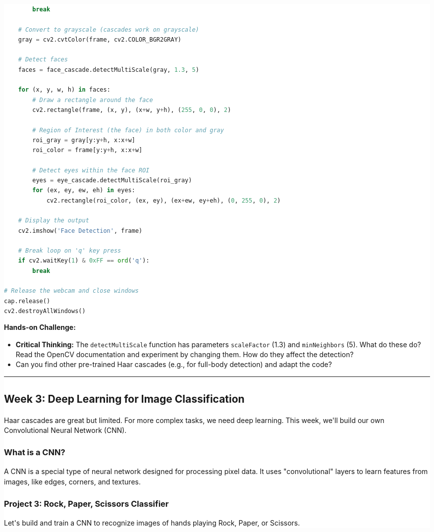 ```python
        break
        
    # Convert to grayscale (cascades work on grayscale)
    gray = cv2.cvtColor(frame, cv2.COLOR_BGR2GRAY)
    
    # Detect faces
    faces = face_cascade.detectMultiScale(gray, 1.3, 5)
    
    for (x, y, w, h) in faces:
        # Draw a rectangle around the face
        cv2.rectangle(frame, (x, y), (x+w, y+h), (255, 0, 0), 2)
        
        # Region of Interest (the face) in both color and gray
        roi_gray = gray[y:y+h, x:x+w]
        roi_color = frame[y:y+h, x:x+w]
        
        # Detect eyes within the face ROI
        eyes = eye_cascade.detectMultiScale(roi_gray)
        for (ex, ey, ew, eh) in eyes:
            cv2.rectangle(roi_color, (ex, ey), (ex+ew, ey+eh), (0, 255, 0), 2)
            
    # Display the output
    cv2.imshow('Face Detection', frame)
    
    # Break loop on 'q' key press
    if cv2.waitKey(1) & 0xFF == ord('q'):
        break

# Release the webcam and close windows
cap.release()
cv2.destroyAllWindows()
```

**Hands-on Challenge:**
- **Critical Thinking:** The `detectMultiScale` function has parameters `scaleFactor` (1.3) and `minNeighbors` (5). What do these do? Read the OpenCV documentation and experiment by changing them. How do they affect the detection?
- Can you find other pre-trained Haar cascades (e.g., for full-body detection) and adapt the code?

---

## Week 3: Deep Learning for Image Classification

Haar cascades are great but limited. For more complex tasks, we need deep learning. This week, we'll build our own Convolutional Neural Network (CNN).

### What is a CNN?
A CNN is a special type of neural network designed for processing pixel data. It uses "convolutional" layers to learn features from images, like edges, corners, and textures.

### Project 3: Rock, Paper, Scissors Classifier
Let's build and train a CNN to recognize images of hands playing Rock, Paper, or Scissors.
